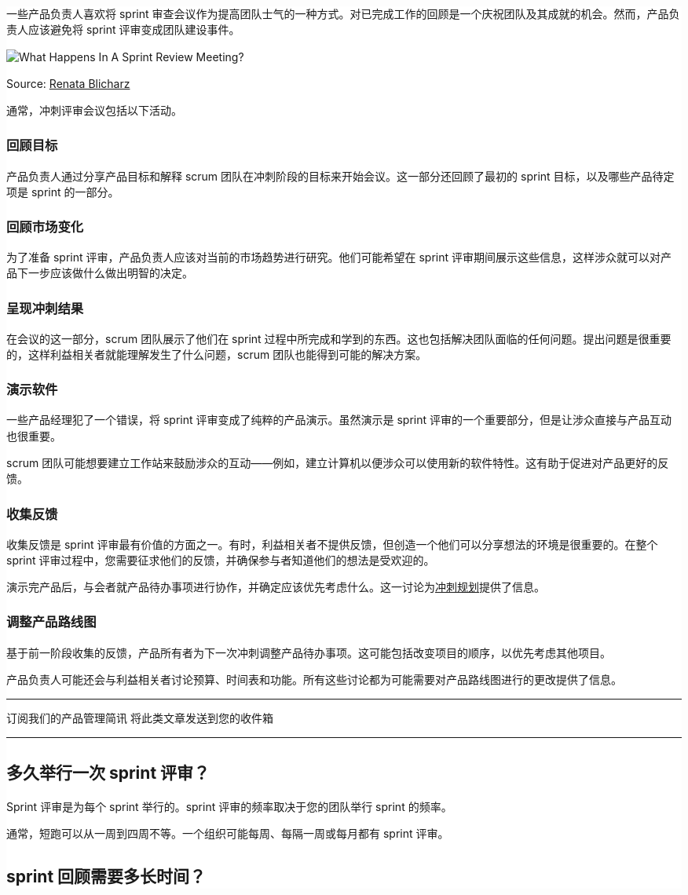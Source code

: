 一些产品负责人喜欢将 sprint 审查会议作为提高团队士气的一种方式。对已完成工作的回顾是一个庆祝团队及其成就的机会。然而，产品负责人应该避免将 sprint 评审变成团队建设事件。

![What Happens In A Sprint Review Meeting?](img/c1e9a8e8e84b37984575844a78d523e6.png)

Source: [Renata Blicharz](https://letsscrumit.com/scrum-events-4-sprint-review)

通常，冲刺评审会议包括以下活动。

### 回顾目标

产品负责人通过分享产品目标和解释 scrum 团队在冲刺阶段的目标来开始会议。这一部分还回顾了最初的 sprint 目标，以及哪些产品待定项是 sprint 的一部分。

### 回顾市场变化

为了准备 sprint 评审，产品负责人应该对当前的市场趋势进行研究。他们可能希望在 sprint 评审期间展示这些信息，这样涉众就可以对产品下一步应该做什么做出明智的决定。

### 呈现冲刺结果

在会议的这一部分，scrum 团队展示了他们在 sprint 过程中所完成和学到的东西。这也包括解决团队面临的任何问题。提出问题是很重要的，这样利益相关者就能理解发生了什么问题，scrum 团队也能得到可能的解决方案。

### 演示软件

一些产品经理犯了一个错误，将 sprint 评审变成了纯粹的产品演示。虽然演示是 sprint 评审的一个重要部分，但是让涉众直接与产品互动也很重要。

scrum 团队可能想要建立工作站来鼓励涉众的互动——例如，建立计算机以便涉众可以使用新的软件特性。这有助于促进对产品更好的反馈。

### 收集反馈

收集反馈是 sprint 评审最有价值的方面之一。有时，利益相关者不提供反馈，但创造一个他们可以分享想法的环境是很重要的。在整个 sprint 评审过程中，您需要征求他们的反馈，并确保参与者知道他们的想法是受欢迎的。

演示完产品后，与会者就产品待办事项进行协作，并确定应该优先考虑什么。这一讨论为[冲刺规划](https://blog.logrocket.com/product-management/what-is-sprint-planning-guide-meeting-agenda-cheat-sheet/)提供了信息。

### 调整产品路线图

基于前一阶段收集的反馈，产品所有者为下一次冲刺调整产品待办事项。这可能包括改变项目的顺序，以优先考虑其他项目。

产品负责人可能还会与利益相关者讨论预算、时间表和功能。所有这些讨论都为可能需要对产品路线图进行的更改提供了信息。

* * *

订阅我们的产品管理简讯
将此类文章发送到您的收件箱

* * *

## 多久举行一次 sprint 评审？

Sprint 评审是为每个 sprint 举行的。sprint 评审的频率取决于您的团队举行 sprint 的频率。

通常，短跑可以从一周到四周不等。一个组织可能每周、每隔一周或每月都有 sprint 评审。

## sprint 回顾需要多长时间？
